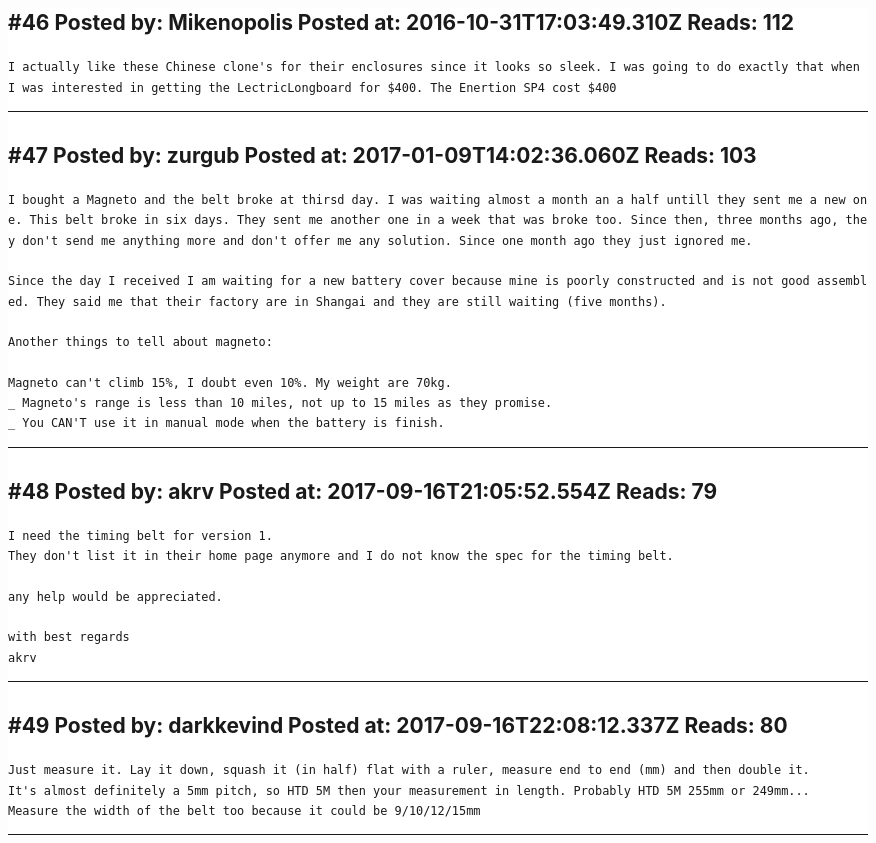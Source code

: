 ## \#46 Posted by: Mikenopolis Posted at: 2016-10-31T17:03:49.310Z Reads: 112

```
I actually like these Chinese clone's for their enclosures since it looks so sleek. I was going to do exactly that when I was interested in getting the LectricLongboard for $400. The Enertion SP4 cost $400
```

---
## \#47 Posted by: zurgub Posted at: 2017-01-09T14:02:36.060Z Reads: 103

```
I bought a Magneto and the belt broke at thirsd day. I was waiting almost a month an a half untill they sent me a new one. This belt broke in six days. They sent me another one in a week that was broke too. Since then, three months ago, they don't send me anything more and don't offer me any solution. Since one month ago they just ignored me.

Since the day I received I am waiting for a new battery cover because mine is poorly constructed and is not good assembled. They said me that their factory are in Shangai and they are still waiting (five months).

Another things to tell about magneto:

Magneto can't climb 15%, I doubt even 10%. My weight are 70kg.
_ Magneto's range is less than 10 miles, not up to 15 miles as they promise.
_ You CAN'T use it in manual mode when the battery is finish.
```

---
## \#48 Posted by: akrv Posted at: 2017-09-16T21:05:52.554Z Reads: 79

```
I need the timing belt for version 1.
They don't list it in their home page anymore and I do not know the spec for the timing belt.

any help would be appreciated.

with best regards
akrv
```

---
## \#49 Posted by: darkkevind Posted at: 2017-09-16T22:08:12.337Z Reads: 80

```
Just measure it. Lay it down, squash it (in half) flat with a ruler, measure end to end (mm) and then double it.
It's almost definitely a 5mm pitch, so HTD 5M then your measurement in length. Probably HTD 5M 255mm or 249mm...
Measure the width of the belt too because it could be 9/10/12/15mm
```

---